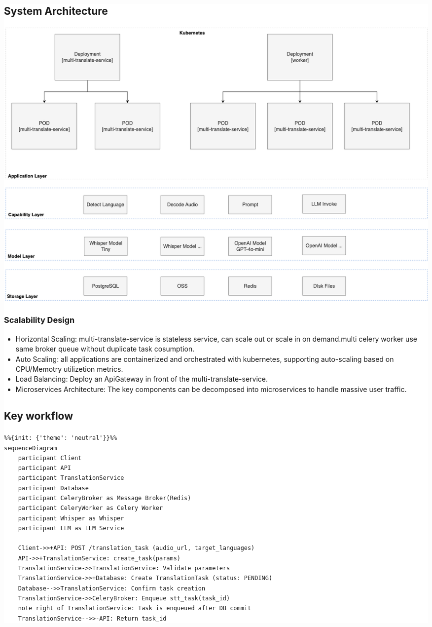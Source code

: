 ## System Architecture
![System Architecture](resources/archit.png)

### Scalability Design
- Horizontal Scaling: multi-translate-service is stateless service, can scale out or scale in on demand.multi celery worker use same broker queue without duplicate task cosumption.
- Auto Scaling: all applications are containerized and orchestrated with kubernetes, supporting auto-scaling based on CPU/Memotry utilizetion metrics.
- Load Balancing: Deploy an ApiGateway in front of the multi-translate-service.
- Microservices Architecture: The key components can be decomposed into microservices to handle massive user traffic.

## Key workflow

```mermaid
%%{init: {'theme': 'neutral'}}%%
sequenceDiagram
    participant Client
    participant API
    participant TranslationService
    participant Database
    participant CeleryBroker as Message Broker(Redis)
    participant CeleryWorker as Celery Worker
    participant Whisper as Whisper
    participant LLM as LLM Service

    Client->>+API: POST /translation_task (audio_url, target_languages)
    API->>+TranslationService: create_task(params)
    TranslationService->>TranslationService: Validate parameters
    TranslationService->>+Database: Create TranslationTask (status: PENDING)
    Database-->>TranslationService: Confirm task creation
    TranslationService->>CeleryBroker: Enqueue stt_task(task_id)
    note right of TranslationService: Task is enqueued after DB commit
    TranslationService-->>-API: Return task_id
```